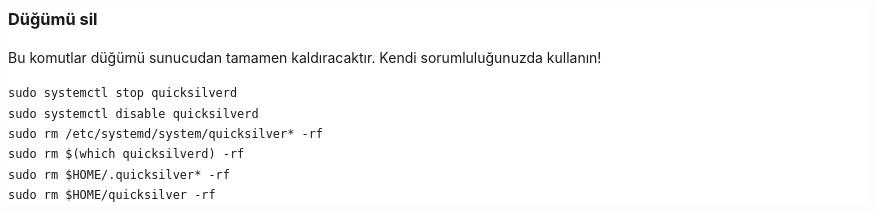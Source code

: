 ### Düğümü sil
Bu komutlar düğümü sunucudan tamamen kaldıracaktır. Kendi sorumluluğunuzda kullanın!
```
sudo systemctl stop quicksilverd
sudo systemctl disable quicksilverd
sudo rm /etc/systemd/system/quicksilver* -rf
sudo rm $(which quicksilverd) -rf
sudo rm $HOME/.quicksilver* -rf
sudo rm $HOME/quicksilver -rf
```
